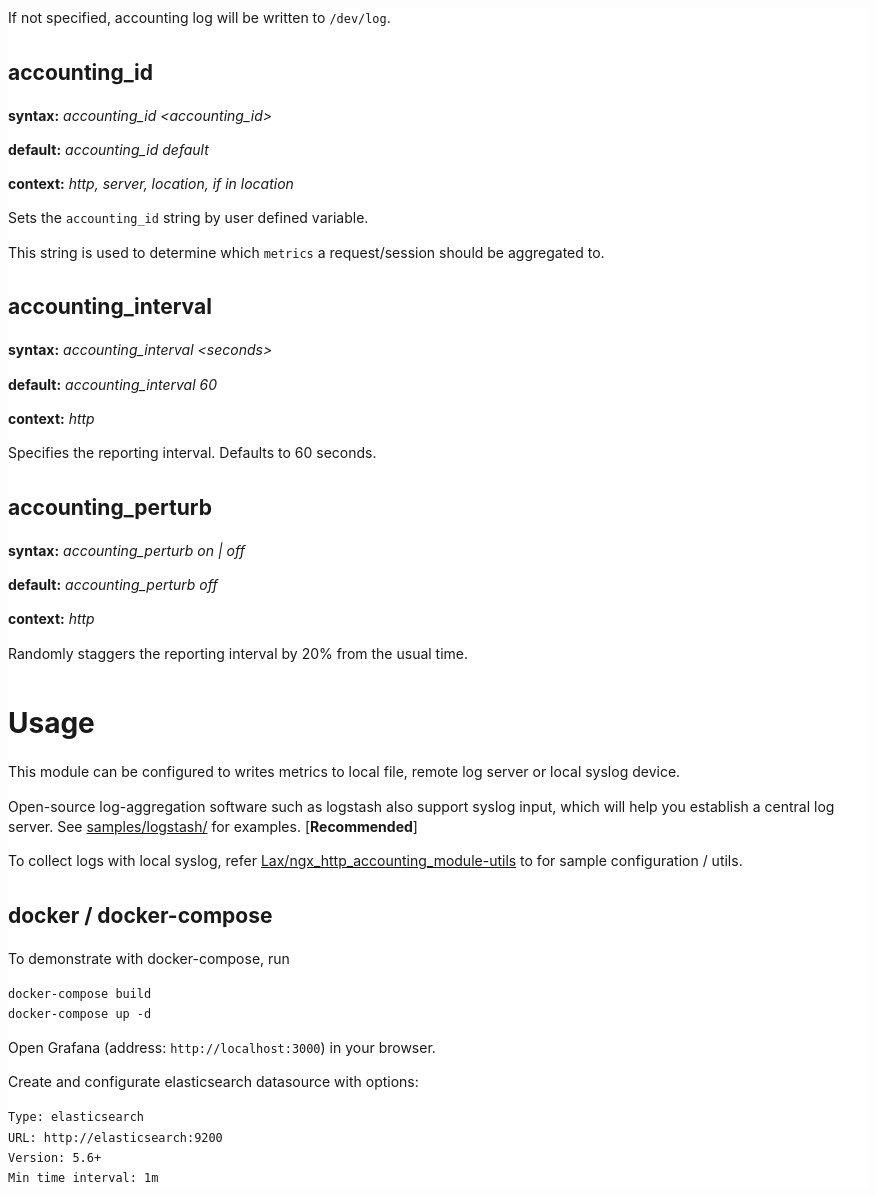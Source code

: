 If not specified, accounting log will be written to `/dev/log`.

accounting_id
--------------------
**syntax:** *accounting_id \<accounting_id>*

**default:** *accounting_id default*

**context:** *http, server, location, if in location*

Sets the `accounting_id` string by user defined variable.

This string is used to determine which `metrics` a request/session should be aggregated to.

accounting_interval
------------------------
**syntax:** *accounting_interval \<seconds>*

**default:** *accounting_interval 60*

**context:** *http*

Specifies the reporting interval.  Defaults to 60 seconds.

accounting_perturb
------------------------
**syntax:** *accounting_perturb on | off*

**default:** *accounting_perturb off*

**context:** *http*

Randomly staggers the reporting interval by 20% from the usual time.

# Usage

This module can be configured to writes metrics to local file, remote log server or local syslog device.

Open-source log-aggregation software such as logstash also support syslog input, which will help you establish a central log server.
See [samples/logstash/](samples/logstash/) for examples. [**Recommended**]

To collect logs with local syslog,
refer [Lax/ngx_http_accounting_module-utils](http://github.com/Lax/ngx_http_accounting_module-utils) to for sample configuration / utils.

## docker / docker-compose
To demonstrate with docker-compose, run

```
docker-compose build
docker-compose up -d
```

Open Grafana (address: `http://localhost:3000`) in your browser.

Create and configurate elasticsearch datasource with options:
```
Type: elasticsearch
URL: http://elasticsearch:9200
Version: 5.6+
Min time interval: 1m
```
